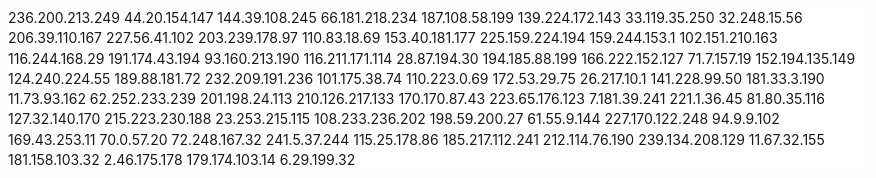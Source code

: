 236.200.213.249
44.20.154.147
144.39.108.245
66.181.218.234
187.108.58.199
139.224.172.143
33.119.35.250
32.248.15.56
206.39.110.167
227.56.41.102
203.239.178.97
110.83.18.69
153.40.181.177
225.159.224.194
159.244.153.1
102.151.210.163
116.244.168.29
191.174.43.194
93.160.213.190
116.211.171.114
28.87.194.30
194.185.88.199
166.222.152.127
71.7.157.19
152.194.135.149
124.240.224.55
189.88.181.72
232.209.191.236
101.175.38.74
110.223.0.69
172.53.29.75
26.217.10.1
141.228.99.50
181.33.3.190
11.73.93.162
62.252.233.239
201.198.24.113
210.126.217.133
170.170.87.43
223.65.176.123
7.181.39.241
221.1.36.45
81.80.35.116
127.32.140.170
215.223.230.188
23.253.215.115
108.233.236.202
198.59.200.27
61.55.9.144
227.170.122.248
94.9.9.102
169.43.253.11
70.0.57.20
72.248.167.32
241.5.37.244
115.25.178.86
185.217.112.241
212.114.76.190
239.134.208.129
11.67.32.155
181.158.103.32
2.46.175.178
179.174.103.14
6.29.199.32